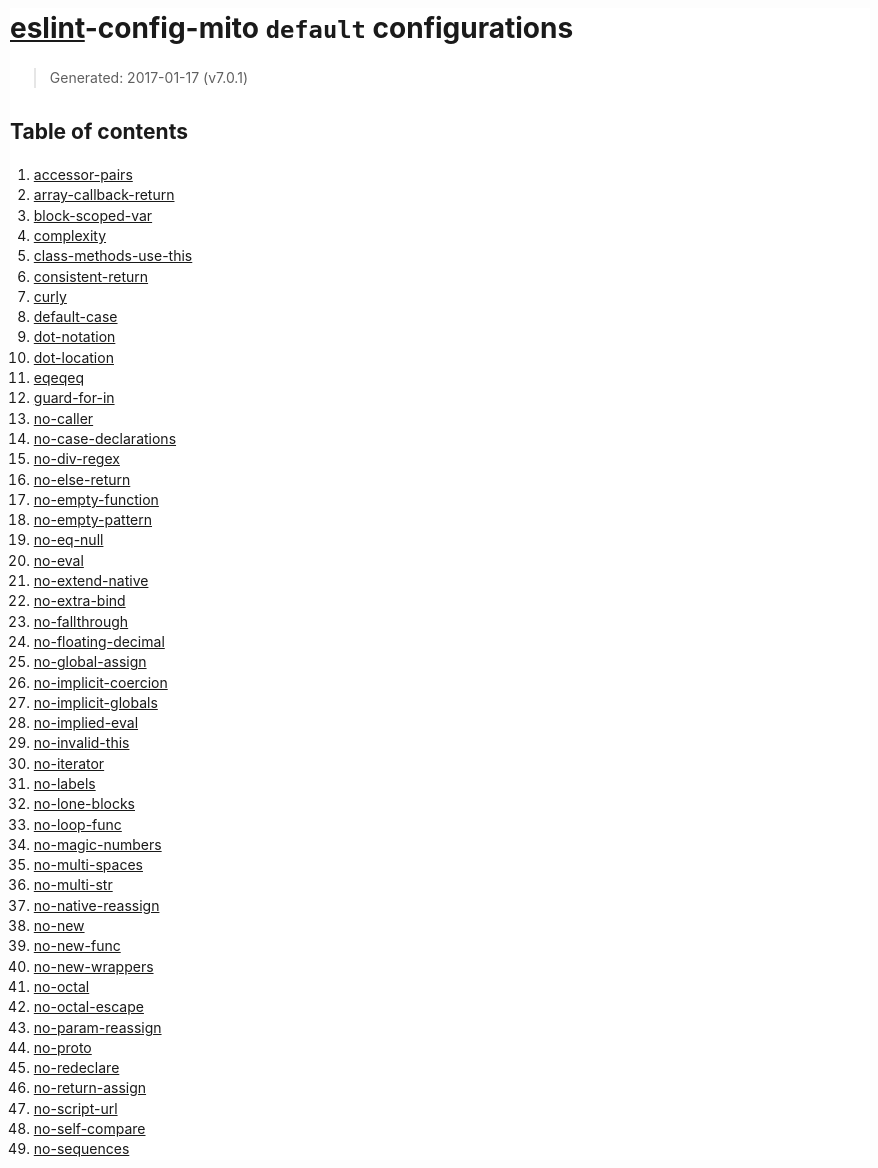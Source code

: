 # [eslint](http://eslint.org)-config-mito `default` configurations
> Generated: 2017-01-17 (v7.0.1)

## Table of contents

1. [accessor-pairs](#enforces-gettersetter-pairs-in-objects-accessor-pairs)
1. [array-callback-return](#enforces-return-statements-in-callbacks-of-arrays-methods-array-callback-return)
1. [block-scoped-var](#treat-var-as-block-scoped-block-scoped-var)
1. [complexity](#limit-cyclomatic-complexity-complexity)
1. [class-methods-use-this](#enforce-that-class-methods-utilize-this-class-methods-use-this)
1. [consistent-return](#require-return-statements-to-either-always-or-never-specify-values-consistent-return)
1. [curly](#require-following-curly-brace-conventions-curly)
1. [default-case](#require-default-case-in-switch-statements-default-case)
1. [dot-notation](#require-dot-notation-dot-notation)
1. [dot-location](#enforce-newline-before-and-after-dot-dot-location)
1. [eqeqeq](#require--and-!-eqeqeq)
1. [guard-for-in](#require-guarding-for-in-guard-for-in)
1. [no-caller](#disallow-use-of-callercallee-no-caller)
1. [no-case-declarations](#disallow-lexical-declarations-in-casedefault-clauses-no-case-declarations)
1. [no-div-regex](#disallow-regexs-that-look-like-division-no-div-regex)
1. [no-else-return](#disallow-return-before-else-no-else-return)
1. [no-empty-function](#disallow-empty-functions-no-empty-function)
1. [no-empty-pattern](#disallow-empty-destructuring-patterns-no-empty-pattern)
1. [no-eq-null](#disallow-null-comparisons-no-eq-null)
1. [no-eval](#disallow-eval-no-eval)
1. [no-extend-native](#disallow-extending-of-native-objects-no-extend-native)
1. [no-extra-bind](#disallow-unnecessary-function-binding-no-extra-bind)
1. [no-fallthrough](#disallow-case-statement-fallthrough-no-fallthrough)
1. [no-floating-decimal](#disallow-floating-decimals-no-floating-decimal)
1. [no-global-assign](#disallow-assignment-to-native-objects-or-read-only-global-variables-no-global-assign)
1. [no-implicit-coercion](#disallow-the-type-conversion-with-shorter-notations-no-implicit-coercion)
1. [no-implicit-globals](#disallow-variable-and-function-declarations-in-the-global-scope-no-implicit-globals)
1. [no-implied-eval](#disallow-implied-eval-no-implied-eval)
1. [no-invalid-this](#disallow-this-keywords-outside-of-classes-or-class-like-objects-no-invalid-this)
1. [no-iterator](#disallow-iterator-no-iterator)
1. [no-labels](#disallow-labeled-statements-no-labels)
1. [no-lone-blocks](#disallow-unnecessary-nested-blocks-no-lone-blocks)
1. [no-loop-func](#disallow-functions-in-loops-no-loop-func)
1. [no-magic-numbers](#disallow-magic-numbers-no-magic-numbers)
1. [no-multi-spaces](#disallow-multiple-spaces-no-multi-spaces)
1. [no-multi-str](#disallow-multiline-strings-no-multi-str)
1. [no-native-reassign](#disallow-reassignment-of-native-objects-no-native-reassign)
1. [no-new](#disallow-new-for-side-effects-no-new)
1. [no-new-func](#disallow-function-constructor-no-new-func)
1. [no-new-wrappers](#disallow-primitive-wrapper-instances-no-new-wrappers)
1. [no-octal](#disallow-octal-literals-no-octal)
1. [no-octal-escape](#disallow-octal-escape-sequences-in-string-literals-no-octal-escape)
1. [no-param-reassign](#disallow-reassignment-of-function-parameters-no-param-reassign)
1. [no-proto](#disallow-use-of-__proto__-no-proto)
1. [no-redeclare](#disallow-variable-redeclaration-no-redeclare)
1. [no-return-assign](#disallow-assignment-in-return-statement-no-return-assign)
1. [no-script-url](#disallow-script-urls-no-script-url)
1. [no-self-compare](#disallow-self-compare-no-self-compare)
1. [no-sequences](#disallow-use-of-the-comma-operator-no-sequences)